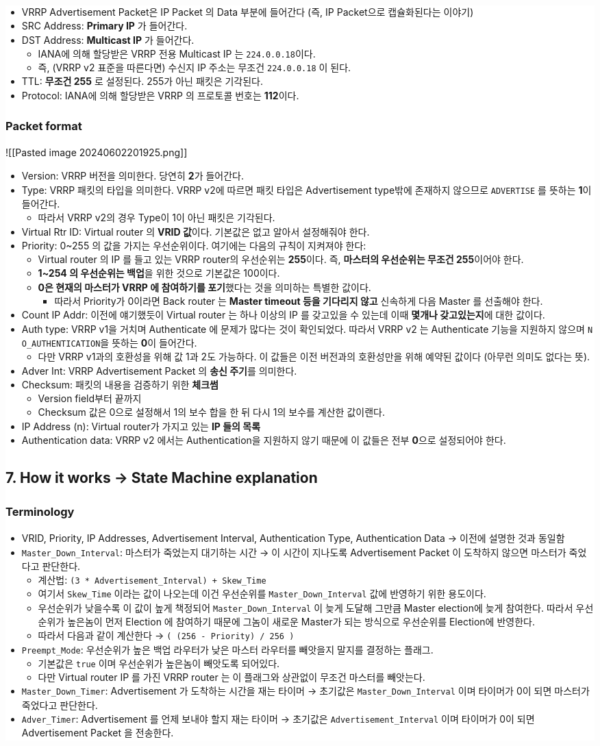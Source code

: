 - VRRP Advertisement Packet은 IP Packet 의 Data 부분에 들어간다 (즉, IP Packet으로 캡슐화된다는 이야기)
- SRC Address: **Primary IP** 가 들어간다.
- DST Address: **Multicast IP** 가 들어간다.
	- IANA에 의해 할당받은 VRRP 전용 Multicast IP 는 `224.0.0.18`이다.
	- 즉, (VRRP v2 표준을 따른다면) 수신지 IP 주소는 무조건 `224.0.0.18` 이 된다.
- TTL: **무조건 255** 로 설정된다. 255가 아닌 패킷은 기각된다.
- Protocol: IANA에 의해 할당받은 VRRP 의 프로토콜 번호는 **112**이다.

### Packet format

![[Pasted image 20240602201925.png]]

- Version: VRRP 버전을 의미한다. 당연히 **2**가 들어간다.
- Type: VRRP 패킷의 타입을 의미한다. VRRP v2에 따르면 패킷 타입은 Advertisement type밖에 존재하지 않으므로 `ADVERTISE` 를 뜻하는 **1**이 들어간다.
	- 따라서 VRRP v2의 경우 Type이 1이 아닌 패킷은 기각된다.
- Virtual Rtr ID: Virtual router 의 **VRID 값**이다. 기본값은 없고 알아서 설정해줘야 한다.
- Priority: 0~255 의 값을 가지는 우선순위이다. 여기에는 다음의 규칙이 지켜져야 한다:
	- Virtual router 의 IP 를 들고 있는 VRRP router의 우선순위는 **255**이다. 즉, **마스터의 우선순위는 무조건 255**이어야 한다.
	- **1~254 의 우선순위는 백업**을 위한 것으로 기본값은 100이다.
	- **0은 현재의 마스터가 VRRP 에 참여하기를 포기**했다는 것을 의미하는 특별한 값이다.
		- 따라서 Priority가 0이라면 Back router 는 **Master timeout 등을 기다리지 않고** 신속하게 다음 Master 를 선출해야 한다.
- Count IP Addr: 이전에 얘기했듯이 Virtual router 는 하나 이상의 IP 를 갖고있을 수 있는데 이때 **몇개나 갖고있는지**에 대한 값이다.
- Auth type: VRRP v1을 거치며 Authenticate 에 문제가 많다는 것이 확인되었다. 따라서 VRRP v2 는 Authenticate 기능을 지원하지 않으며 `NO_AUTHENTICATION`을 뜻하는 **0**이 들어간다.
	- 다만 VRRP v1과의 호환성을 위해 값 1과 2도 가능하다. 이 값들은 이전 버전과의 호환성만을 위해 예약된 값이다 (아무런 의미도 없다는 뜻).
- Adver Int: VRRP Advertisement Packet 의 **송신 주기**를 의미한다.
- Checksum: 패킷의 내용을 검증하기 위한 **체크썸**
	- Version field부터 끝까지
	- Checksum 값은 0으로 설정해서 1의 보수 합을 한 뒤 다시 1의 보수를 계산한 값이랜다.
- IP Address (n): Virtual router가 가지고 있는 **IP 들의 목록**
- Authentication data: VRRP v2 에서는 Authentication을 지원하지 않기 때문에 이 값들은 전부 **0**으로 설정되어야 한다.

## 7. How it works → State Machine explanation

### Terminology

- VRID, Priority, IP Addresses, Advertisement Interval, Authentication Type, Authentication Data → 이전에 설명한 것과 동일함
- `Master_Down_Interval`: 마스터가 죽었는지 대기하는 시간 → 이 시간이 지나도록 Advertisement Packet 이 도착하지 않으면 마스터가 죽었다고 판단한다.
	- 계산법: `(3 * Advertisement_Interval) + Skew_Time`
	- 여기서 `Skew_Time` 이라는 값이 나오는데 이건 우선순위를 `Master_Down_Interval` 값에 반영하기 위한 용도이다.
	- 우선순위가 낮을수록 이 값이 높게 책정되어 `Master_Down_Interval` 이 늦게 도달해 그만큼 Master election에 늦게 참여한다. 따라서 우선순위가 높은놈이 먼저 Election 에 참여하기 때문에 그놈이 새로운 Master가 되는 방식으로 우선순위를 Election에 반영한다.
	- 따라서 다음과 같이 계산한다 → `( (256 - Priority) / 256 )`
- `Preempt_Mode`: 우선순위가 높은 백업 라우터가 낮은 마스터 라우터를 빼앗을지 말지를 결정하는 플래그.
	- 기본값은 `true` 이며 우선순위가 높은놈이 빼앗도록 되어있다.
	- 다만 Virtual router IP 를 가진 VRRP router 는 이 플래그와 상관없이 무조건 마스터를 빼앗는다.
- `Master_Down_Timer`: Advertisement 가 도착하는 시간을 재는 타이머 → 초기값은 `Master_Down_Interval` 이며 타이머가 0이 되면 마스터가 죽었다고 판단한다.
- `Adver_Timer`: Advertisement 를 언제 보내야 할지 재는 타이머 → 초기값은 `Advertisement_Interval` 이며 타이머가 0이 되면 Advertisement Packet 을 전송한다.
